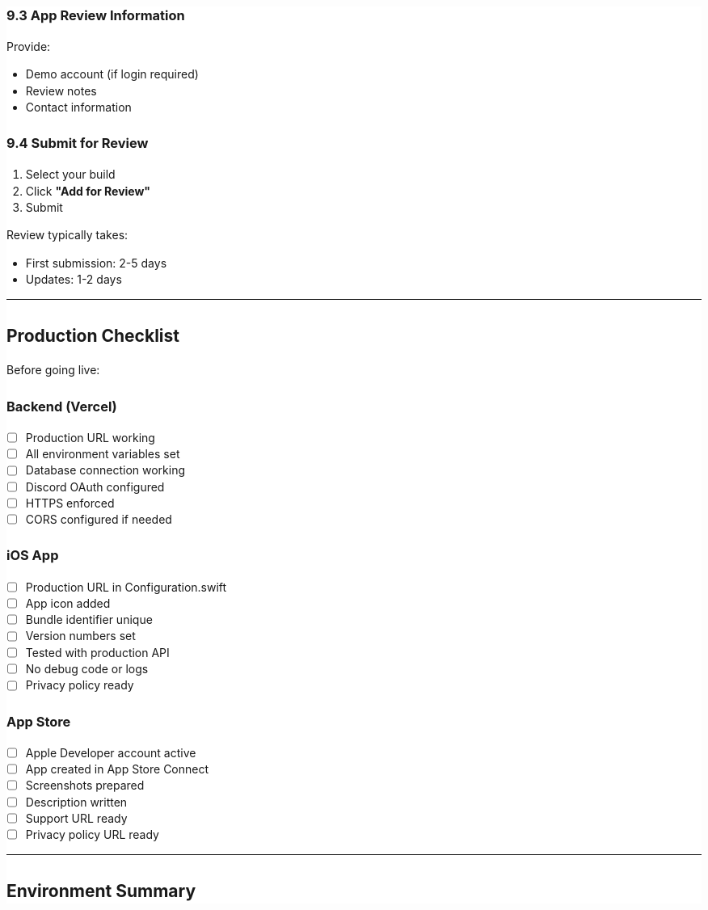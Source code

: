 ### 9.3 App Review Information

Provide:
- Demo account (if login required)
- Review notes
- Contact information

### 9.4 Submit for Review

1. Select your build
2. Click **"Add for Review"**
3. Submit

Review typically takes:
- First submission: 2-5 days
- Updates: 1-2 days

---

## Production Checklist

Before going live:

### Backend (Vercel)
- [ ] Production URL working
- [ ] All environment variables set
- [ ] Database connection working
- [ ] Discord OAuth configured
- [ ] HTTPS enforced
- [ ] CORS configured if needed

### iOS App
- [ ] Production URL in Configuration.swift
- [ ] App icon added
- [ ] Bundle identifier unique
- [ ] Version numbers set
- [ ] Tested with production API
- [ ] No debug code or logs
- [ ] Privacy policy ready

### App Store
- [ ] Apple Developer account active
- [ ] App created in App Store Connect
- [ ] Screenshots prepared
- [ ] Description written
- [ ] Support URL ready
- [ ] Privacy policy URL ready

---

## Environment Summary
